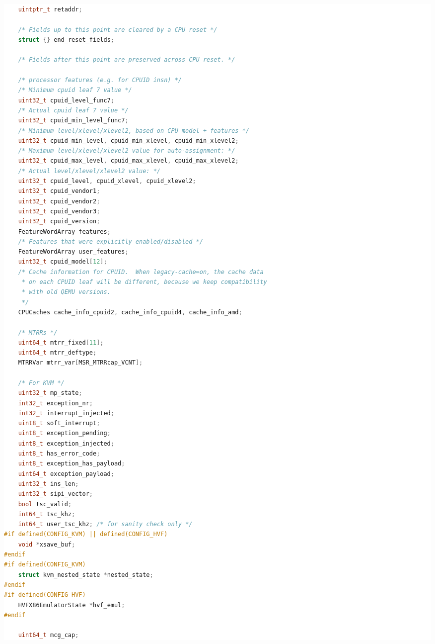 ```c
    uintptr_t retaddr;

    /* Fields up to this point are cleared by a CPU reset */
    struct {} end_reset_fields;

    /* Fields after this point are preserved across CPU reset. */

    /* processor features (e.g. for CPUID insn) */
    /* Minimum cpuid leaf 7 value */
    uint32_t cpuid_level_func7;
    /* Actual cpuid leaf 7 value */
    uint32_t cpuid_min_level_func7;
    /* Minimum level/xlevel/xlevel2, based on CPU model + features */
    uint32_t cpuid_min_level, cpuid_min_xlevel, cpuid_min_xlevel2;
    /* Maximum level/xlevel/xlevel2 value for auto-assignment: */
    uint32_t cpuid_max_level, cpuid_max_xlevel, cpuid_max_xlevel2;
    /* Actual level/xlevel/xlevel2 value: */
    uint32_t cpuid_level, cpuid_xlevel, cpuid_xlevel2;
    uint32_t cpuid_vendor1;
    uint32_t cpuid_vendor2;
    uint32_t cpuid_vendor3;
    uint32_t cpuid_version;
    FeatureWordArray features;
    /* Features that were explicitly enabled/disabled */
    FeatureWordArray user_features;
    uint32_t cpuid_model[12];
    /* Cache information for CPUID.  When legacy-cache=on, the cache data
     * on each CPUID leaf will be different, because we keep compatibility
     * with old QEMU versions.
     */
    CPUCaches cache_info_cpuid2, cache_info_cpuid4, cache_info_amd;

    /* MTRRs */
    uint64_t mtrr_fixed[11];
    uint64_t mtrr_deftype;
    MTRRVar mtrr_var[MSR_MTRRcap_VCNT];

    /* For KVM */
    uint32_t mp_state;
    int32_t exception_nr;
    int32_t interrupt_injected;
    uint8_t soft_interrupt;
    uint8_t exception_pending;
    uint8_t exception_injected;
    uint8_t has_error_code;
    uint8_t exception_has_payload;
    uint64_t exception_payload;
    uint32_t ins_len;
    uint32_t sipi_vector;
    bool tsc_valid;
    int64_t tsc_khz;
    int64_t user_tsc_khz; /* for sanity check only */
#if defined(CONFIG_KVM) || defined(CONFIG_HVF)
    void *xsave_buf;
#endif
#if defined(CONFIG_KVM)
    struct kvm_nested_state *nested_state;
#endif
#if defined(CONFIG_HVF)
    HVFX86EmulatorState *hvf_emul;
#endif

    uint64_t mcg_cap;
```

[^1]: https://wiki.qemu.org/Features/PC_System_Flash
[^2]: https://en.wikipedia.org/wiki/Machine-check_exception